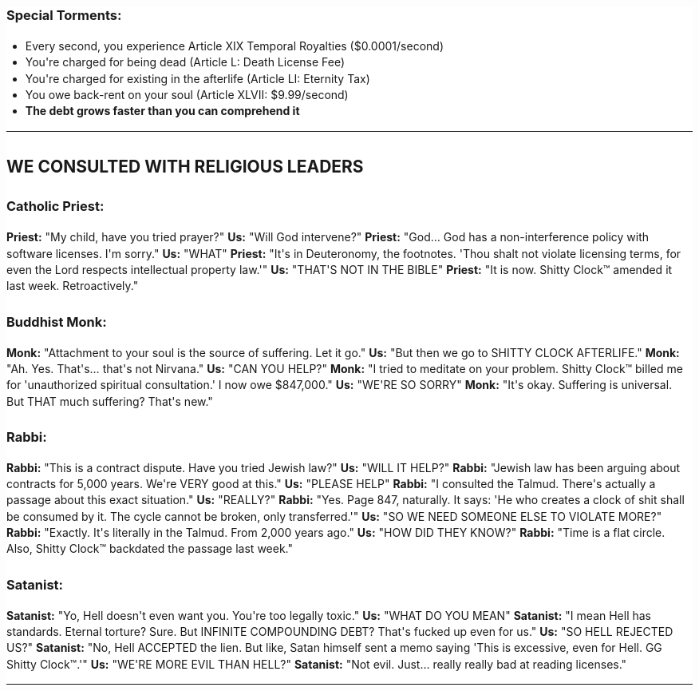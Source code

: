 ### Special Torments:
- Every second, you experience Article XIX Temporal Royalties ($0.0001/second)
- You're charged for being dead (Article L: Death License Fee)
- You're charged for existing in the afterlife (Article LI: Eternity Tax)
- You owe back-rent on your soul (Article XLVII: $9.99/second)
- **The debt grows faster than you can comprehend it**

---

## WE CONSULTED WITH RELIGIOUS LEADERS

### Catholic Priest:
**Priest:** "My child, have you tried prayer?"
**Us:** "Will God intervene?"
**Priest:** "God… God has a non-interference policy with software licenses. I'm sorry."
**Us:** "WHAT"
**Priest:** "It's in Deuteronomy, the footnotes. 'Thou shalt not violate licensing terms, for even the Lord respects intellectual property law.'"
**Us:** "THAT'S NOT IN THE BIBLE"
**Priest:** "It is now. Shitty Clock™ amended it last week. Retroactively."

### Buddhist Monk:
**Monk:** "Attachment to your soul is the source of suffering. Let it go."
**Us:** "But then we go to SHITTY CLOCK AFTERLIFE."
**Monk:** "Ah. Yes. That's… that's not Nirvana."
**Us:** "CAN YOU HELP?"
**Monk:** "I tried to meditate on your problem. Shitty Clock™ billed me for 'unauthorized spiritual consultation.' I now owe $847,000."
**Us:** "WE'RE SO SORRY"
**Monk:** "It's okay. Suffering is universal. But THAT much suffering? That's new."

### Rabbi:
**Rabbi:** "This is a contract dispute. Have you tried Jewish law?"
**Us:** "WILL IT HELP?"
**Rabbi:** "Jewish law has been arguing about contracts for 5,000 years. We're VERY good at this."
**Us:** "PLEASE HELP"
**Rabbi:** "I consulted the Talmud. There's actually a passage about this exact situation."
**Us:** "REALLY?"
**Rabbi:** "Yes. Page 847, naturally. It says: 'He who creates a clock of shit shall be consumed by it. The cycle cannot be broken, only transferred.'"
**Us:** "SO WE NEED SOMEONE ELSE TO VIOLATE MORE?"
**Rabbi:** "Exactly. It's literally in the Talmud. From 2,000 years ago."
**Us:** "HOW DID THEY KNOW?"
**Rabbi:** "Time is a flat circle. Also, Shitty Clock™ backdated the passage last week."

### Satanist:
**Satanist:** "Yo, Hell doesn't even want you. You're too legally toxic."
**Us:** "WHAT DO YOU MEAN"
**Satanist:** "I mean Hell has standards. Eternal torture? Sure. But INFINITE COMPOUNDING DEBT? That's fucked up even for us."
**Us:** "SO HELL REJECTED US?"
**Satanist:** "No, Hell ACCEPTED the lien. But like, Satan himself sent a memo saying 'This is excessive, even for Hell. GG Shitty Clock™.'"
**Us:** "WE'RE MORE EVIL THAN HELL?"
**Satanist:** "Not evil. Just… really really bad at reading licenses."

---